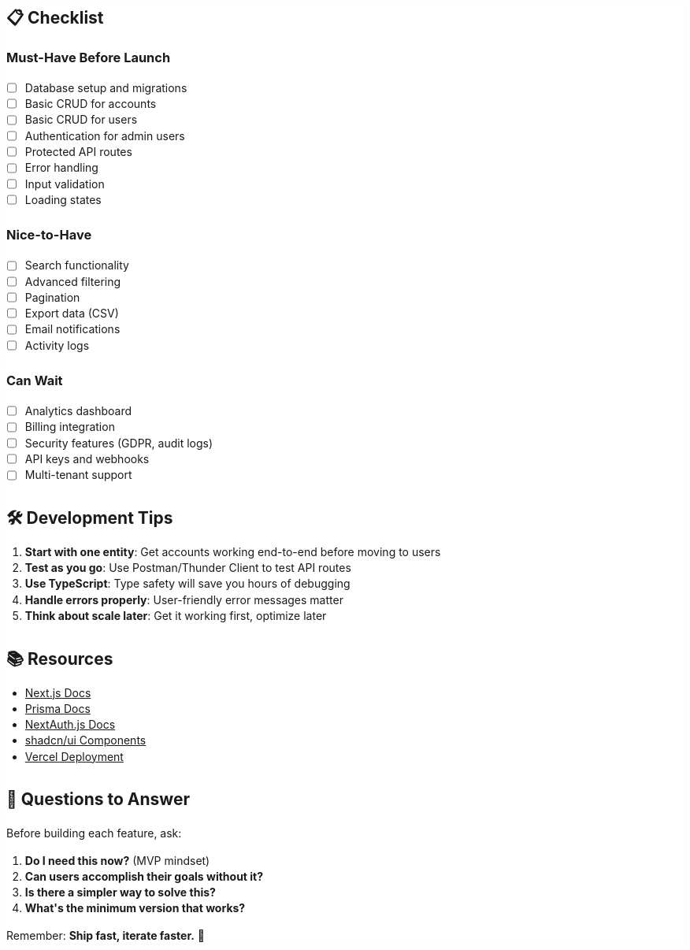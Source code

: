 ## 📋 Checklist

### Must-Have Before Launch
- [ ] Database setup and migrations
- [ ] Basic CRUD for accounts
- [ ] Basic CRUD for users
- [ ] Authentication for admin users
- [ ] Protected API routes
- [ ] Error handling
- [ ] Input validation
- [ ] Loading states

### Nice-to-Have
- [ ] Search functionality
- [ ] Advanced filtering
- [ ] Pagination
- [ ] Export data (CSV)
- [ ] Email notifications
- [ ] Activity logs

### Can Wait
- [ ] Analytics dashboard
- [ ] Billing integration
- [ ] Security features (GDPR, audit logs)
- [ ] API keys and webhooks
- [ ] Multi-tenant support

## 🛠 Development Tips

1. **Start with one entity**: Get accounts working end-to-end before moving to users
2. **Test as you go**: Use Postman/Thunder Client to test API routes
3. **Use TypeScript**: Type safety will save you hours of debugging
4. **Handle errors properly**: User-friendly error messages matter
5. **Think about scale later**: Get it working first, optimize later

## 📚 Resources

- [Next.js Docs](https://nextjs.org/docs)
- [Prisma Docs](https://www.prisma.io/docs)
- [NextAuth.js Docs](https://next-auth.js.org)
- [shadcn/ui Components](https://ui.shadcn.com)
- [Vercel Deployment](https://vercel.com/docs)

## 🤔 Questions to Answer

Before building each feature, ask:
1. **Do I need this now?** (MVP mindset)
2. **Can users accomplish their goals without it?**
3. **Is there a simpler way to solve this?**
4. **What's the minimum version that works?**

Remember: **Ship fast, iterate faster.** 🚀


